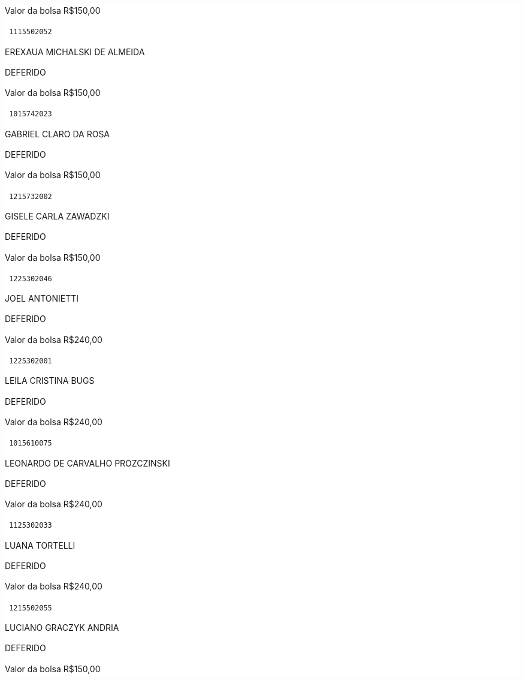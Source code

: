    Valor da bolsa R$150,00

     1115502052

   EREXAUA MICHALSKI DE ALMEIDA

   DEFERIDO

   Valor da bolsa R$150,00

     1015742023

   GABRIEL CLARO DA ROSA

   DEFERIDO

   Valor da bolsa R$150,00

     1215732002

   GISELE CARLA ZAWADZKI

   DEFERIDO

   Valor da bolsa R$150,00

     1225302046

   JOEL ANTONIETTI

   DEFERIDO

   Valor da bolsa R$240,00

     1225302001

   LEILA CRISTINA BUGS

   DEFERIDO

   Valor da bolsa R$240,00

     1015610075

   LEONARDO DE CARVALHO PROZCZINSKI

   DEFERIDO

   Valor da bolsa R$240,00

     1125302033

   LUANA TORTELLI

   DEFERIDO

   Valor da bolsa R$240,00

     1215502055

   LUCIANO GRACZYK ANDRIA

   DEFERIDO

   Valor da bolsa R$150,00
